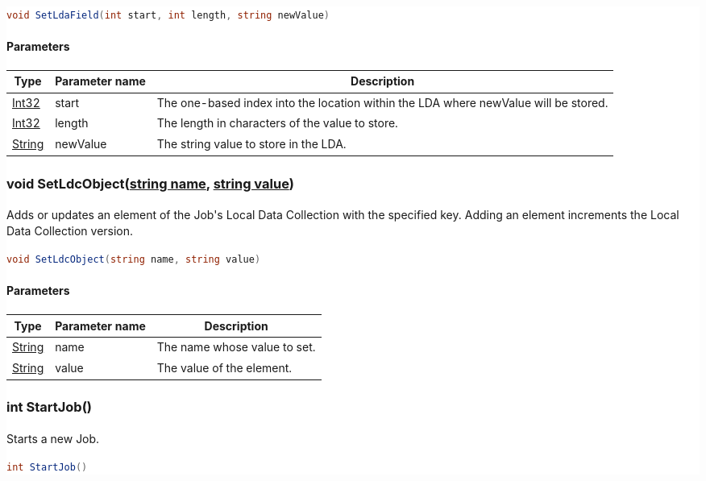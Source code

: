 ```cs
void SetLdaField(int start, int length, string newValue)
```

#### Parameters

| Type | Parameter name | Description
| --- | --- | ---
| [Int32](https://docs.microsoft.com/en-us/dotnet/api/system.int32) | start | The one-based index into the location within the LDA where newValue will be stored.
| [Int32](https://docs.microsoft.com/en-us/dotnet/api/system.int32) | length | The length in characters of the value to store.
| [String](https://docs.microsoft.com/en-us/dotnet/api/system.string) | newValue | The string value to store in the LDA.

### void SetLdcObject([string name](https://learn.microsoft.com/en-us/dotnet/api/system.string?view=net-8.0), [string value](https://learn.microsoft.com/en-us/dotnet/api/system.string?view=net-8.0))

Adds or updates an element of the Job's Local Data Collection with the specified key. Adding an element increments the Local Data Collection version.

```cs
void SetLdcObject(string name, string value)
```

#### Parameters

| Type | Parameter name | Description
| --- | --- | ---
| [String](https://docs.microsoft.com/en-us/dotnet/api/system.string) | name | The name whose value to set.
| [String](https://docs.microsoft.com/en-us/dotnet/api/system.string) | value | The value of the element.

### int StartJob()

Starts a new Job.

```cs
int StartJob()
```
